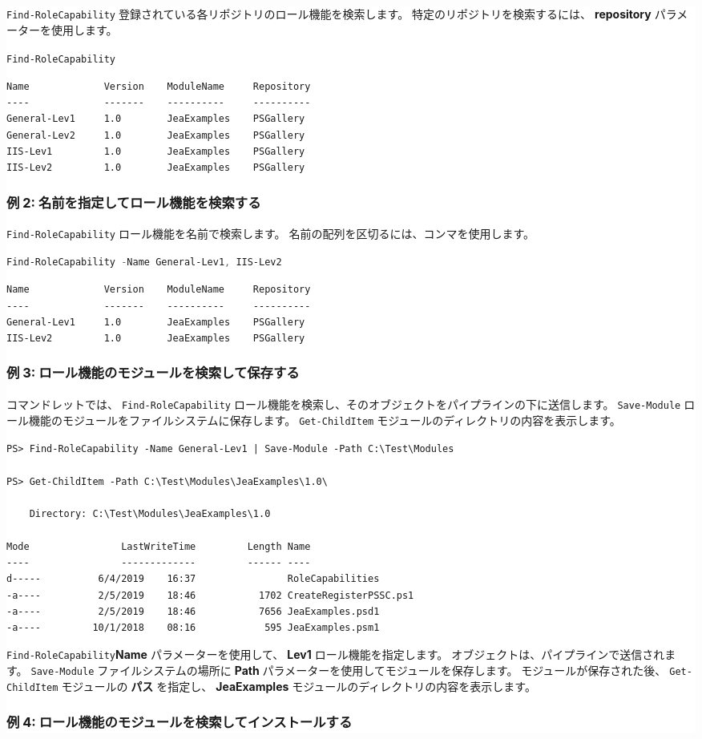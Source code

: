 `Find-RoleCapability` 登録されている各リポジトリのロール機能を検索します。 特定のリポジトリを検索するには、 **repository** パラメーターを使用します。

```powershell
Find-RoleCapability
```

```output
Name             Version    ModuleName     Repository
----             -------    ----------     ----------
General-Lev1     1.0        JeaExamples    PSGallery
General-Lev2     1.0        JeaExamples    PSGallery
IIS-Lev1         1.0        JeaExamples    PSGallery
IIS-Lev2         1.0        JeaExamples    PSGallery
```

### 例 2: 名前を指定してロール機能を検索する

`Find-RoleCapability` ロール機能を名前で検索します。 名前の配列を区切るには、コンマを使用します。

```powershell
Find-RoleCapability -Name General-Lev1, IIS-Lev2
```

```output
Name             Version    ModuleName     Repository
----             -------    ----------     ----------
General-Lev1     1.0        JeaExamples    PSGallery
IIS-Lev2         1.0        JeaExamples    PSGallery
```

### 例 3: ロール機能のモジュールを検索して保存する

コマンドレットでは、 `Find-RoleCapability` ロール機能を検索し、そのオブジェクトをパイプラインの下に送信します。
`Save-Module` ロール機能のモジュールをファイルシステムに保存します。 `Get-ChildItem` モジュールのディレクトリの内容を表示します。

```
PS> Find-RoleCapability -Name General-Lev1 | Save-Module -Path C:\Test\Modules

PS> Get-ChildItem -Path C:\Test\Modules\JeaExamples\1.0\

    Directory: C:\Test\Modules\JeaExamples\1.0

Mode                LastWriteTime         Length Name
----                -------------         ------ ----
d-----          6/4/2019    16:37                RoleCapabilities
-a----          2/5/2019    18:46           1702 CreateRegisterPSSC.ps1
-a----          2/5/2019    18:46           7656 JeaExamples.psd1
-a----         10/1/2018    08:16            595 JeaExamples.psm1
```

`Find-RoleCapability`**Name** パラメーターを使用して、 **Lev1** ロール機能を指定します。
オブジェクトは、パイプラインで送信されます。 `Save-Module` ファイルシステムの場所に **Path** パラメーターを使用してモジュールを保存します。 モジュールが保存された後、 `Get-ChildItem` モジュールの **パス** を指定し、 **JeaExamples** モジュールのディレクトリの内容を表示します。

### 例 4: ロール機能のモジュールを検索してインストールする
